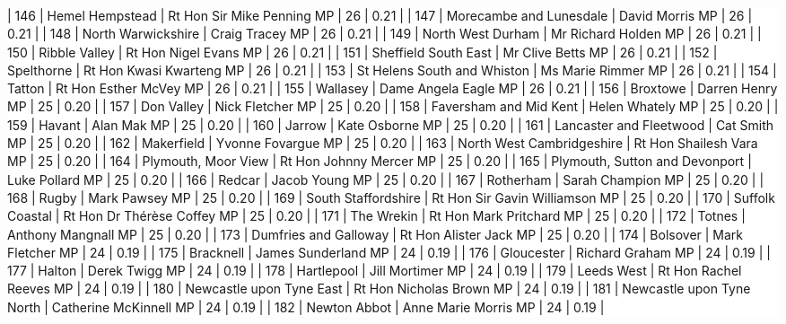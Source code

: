 | 146 | Hemel Hempstead | Rt Hon Sir Mike Penning MP | 26 | 0.21 |
| 147 | Morecambe and Lunesdale | David Morris MP | 26 | 0.21 |
| 148 | North Warwickshire | Craig Tracey MP | 26 | 0.21 |
| 149 | North West Durham | Mr Richard Holden MP | 26 | 0.21 |
| 150 | Ribble Valley | Rt Hon Nigel Evans MP | 26 | 0.21 |
| 151 | Sheffield South East | Mr Clive Betts MP | 26 | 0.21 |
| 152 | Spelthorne | Rt Hon Kwasi Kwarteng MP | 26 | 0.21 |
| 153 | St Helens South and Whiston | Ms Marie Rimmer MP | 26 | 0.21 |
| 154 | Tatton | Rt Hon Esther McVey MP | 26 | 0.21 |
| 155 | Wallasey | Dame Angela Eagle MP | 26 | 0.21 |
| 156 | Broxtowe | Darren Henry MP | 25 | 0.20 |
| 157 | Don Valley | Nick Fletcher MP | 25 | 0.20 |
| 158 | Faversham and Mid Kent | Helen Whately MP | 25 | 0.20 |
| 159 | Havant | Alan Mak MP | 25 | 0.20 |
| 160 | Jarrow | Kate Osborne MP | 25 | 0.20 |
| 161 | Lancaster and Fleetwood | Cat Smith MP | 25 | 0.20 |
| 162 | Makerfield | Yvonne Fovargue MP | 25 | 0.20 |
| 163 | North West Cambridgeshire | Rt Hon Shailesh Vara MP | 25 | 0.20 |
| 164 | Plymouth, Moor View | Rt Hon Johnny Mercer MP | 25 | 0.20 |
| 165 | Plymouth, Sutton and Devonport | Luke Pollard MP | 25 | 0.20 |
| 166 | Redcar | Jacob Young MP | 25 | 0.20 |
| 167 | Rotherham | Sarah Champion MP | 25 | 0.20 |
| 168 | Rugby | Mark Pawsey MP | 25 | 0.20 |
| 169 | South Staffordshire | Rt Hon Sir Gavin Williamson MP | 25 | 0.20 |
| 170 | Suffolk Coastal | Rt Hon Dr Thérèse Coffey MP | 25 | 0.20 |
| 171 | The Wrekin | Rt Hon Mark Pritchard MP | 25 | 0.20 |
| 172 | Totnes | Anthony Mangnall MP | 25 | 0.20 |
| 173 | Dumfries and Galloway | Rt Hon Alister Jack MP | 25 | 0.20 |
| 174 | Bolsover | Mark Fletcher MP | 24 | 0.19 |
| 175 | Bracknell | James Sunderland MP | 24 | 0.19 |
| 176 | Gloucester | Richard Graham MP | 24 | 0.19 |
| 177 | Halton | Derek Twigg MP | 24 | 0.19 |
| 178 | Hartlepool | Jill Mortimer MP | 24 | 0.19 |
| 179 | Leeds West | Rt Hon Rachel Reeves MP | 24 | 0.19 |
| 180 | Newcastle upon Tyne East | Rt Hon Nicholas Brown MP | 24 | 0.19 |
| 181 | Newcastle upon Tyne North | Catherine McKinnell MP | 24 | 0.19 |
| 182 | Newton Abbot | Anne Marie Morris MP | 24 | 0.19 |